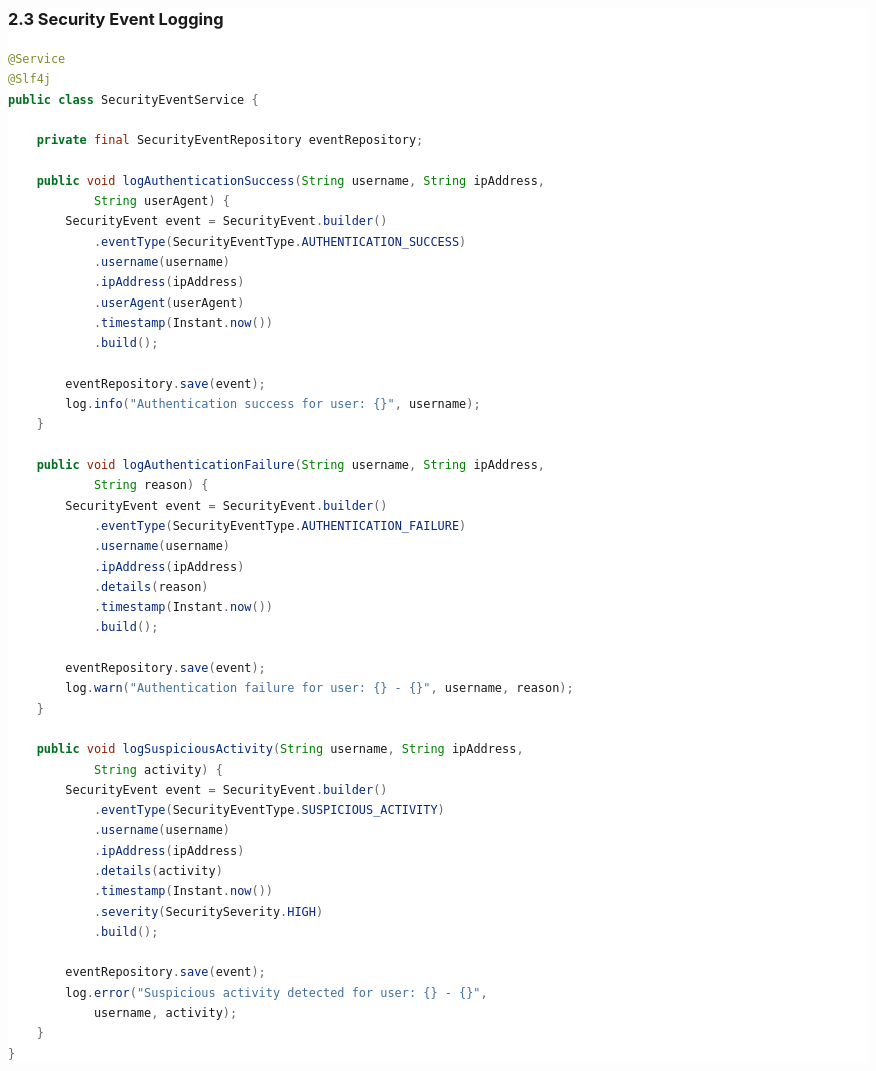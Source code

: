 ### 2.3 Security Event Logging

```java
@Service
@Slf4j
public class SecurityEventService {

    private final SecurityEventRepository eventRepository;

    public void logAuthenticationSuccess(String username, String ipAddress, 
            String userAgent) {
        SecurityEvent event = SecurityEvent.builder()
            .eventType(SecurityEventType.AUTHENTICATION_SUCCESS)
            .username(username)
            .ipAddress(ipAddress)
            .userAgent(userAgent)
            .timestamp(Instant.now())
            .build();
        
        eventRepository.save(event);
        log.info("Authentication success for user: {}", username);
    }

    public void logAuthenticationFailure(String username, String ipAddress, 
            String reason) {
        SecurityEvent event = SecurityEvent.builder()
            .eventType(SecurityEventType.AUTHENTICATION_FAILURE)
            .username(username)
            .ipAddress(ipAddress)
            .details(reason)
            .timestamp(Instant.now())
            .build();
        
        eventRepository.save(event);
        log.warn("Authentication failure for user: {} - {}", username, reason);
    }

    public void logSuspiciousActivity(String username, String ipAddress, 
            String activity) {
        SecurityEvent event = SecurityEvent.builder()
            .eventType(SecurityEventType.SUSPICIOUS_ACTIVITY)
            .username(username)
            .ipAddress(ipAddress)
            .details(activity)
            .timestamp(Instant.now())
            .severity(SecuritySeverity.HIGH)
            .build();
        
        eventRepository.save(event);
        log.error("Suspicious activity detected for user: {} - {}", 
            username, activity);
    }
}
```
